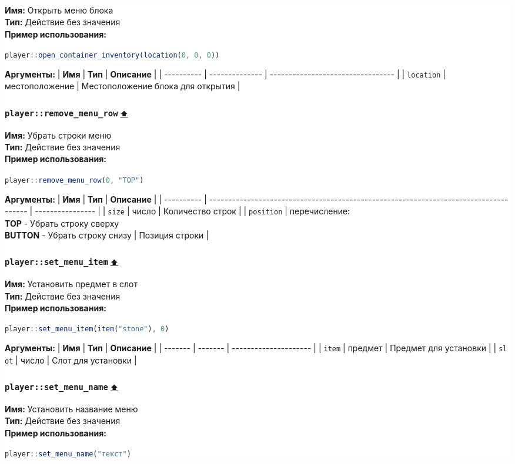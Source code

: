 **Имя:** Открыть меню блока\
**Тип:** Действие без значения\
**Пример использования:**
```ts
player::open_container_inventory(location(0, 0, 0))
```

**Аргументы:**
| **Имя**    | **Тип**        | **Описание**                      |
| ---------- | -------------- | --------------------------------- |
| `location` | местоположение | Местоположение блока для открытия |
<h3 id=player_remove_inventory_menu_row>
  <code>player::remove_menu_row</code>
  <a href="#" style="font-size: 12px; margin-left:">⬆️</a>
</h3>

**Имя:** Убрать строки меню\
**Тип:** Действие без значения\
**Пример использования:**
```ts
player::remove_menu_row(0, "TOP")
```

**Аргументы:**
| **Имя**    | **Тип**                                                                               | **Описание**     |
| ---------- | ------------------------------------------------------------------------------------- | ---------------- |
| `size`     | число                                                                                 | Количество строк |
| `position` | перечисление:<br/>**TOP** - Убрать строку сверху<br/>**BUTTON** - Убрать строку снизу | Позиция строки   |
<h3 id=player_set_inventory_menu_item>
  <code>player::set_menu_item</code>
  <a href="#" style="font-size: 12px; margin-left:">⬆️</a>
</h3>

**Имя:** Установить предмет в слот\
**Тип:** Действие без значения\
**Пример использования:**
```ts
player::set_menu_item(item("stone"), 0)
```

**Аргументы:**
| **Имя** | **Тип** | **Описание**          |
| ------- | ------- | --------------------- |
| `item`  | предмет | Предмет для установки |
| `slot`  | число   | Слот для установки    |
<h3 id=player_set_inventory_menu_name>
  <code>player::set_menu_name</code>
  <a href="#" style="font-size: 12px; margin-left:">⬆️</a>
</h3>

**Имя:** Установить название меню\
**Тип:** Действие без значения\
**Пример использования:**
```ts
player::set_menu_name("текст")
```
